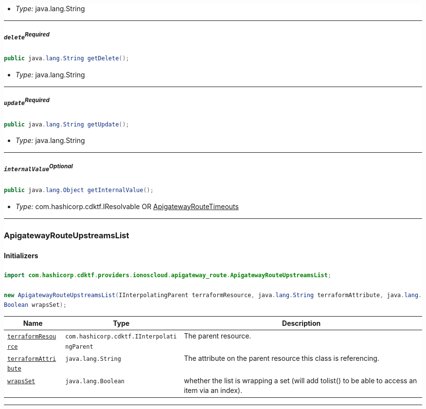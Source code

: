 - *Type:* java.lang.String

---

##### `delete`<sup>Required</sup> <a name="delete" id="@cdktf/provider-ionoscloud.apigatewayRoute.ApigatewayRouteTimeoutsOutputReference.property.delete"></a>

```java
public java.lang.String getDelete();
```

- *Type:* java.lang.String

---

##### `update`<sup>Required</sup> <a name="update" id="@cdktf/provider-ionoscloud.apigatewayRoute.ApigatewayRouteTimeoutsOutputReference.property.update"></a>

```java
public java.lang.String getUpdate();
```

- *Type:* java.lang.String

---

##### `internalValue`<sup>Optional</sup> <a name="internalValue" id="@cdktf/provider-ionoscloud.apigatewayRoute.ApigatewayRouteTimeoutsOutputReference.property.internalValue"></a>

```java
public java.lang.Object getInternalValue();
```

- *Type:* com.hashicorp.cdktf.IResolvable OR <a href="#@cdktf/provider-ionoscloud.apigatewayRoute.ApigatewayRouteTimeouts">ApigatewayRouteTimeouts</a>

---


### ApigatewayRouteUpstreamsList <a name="ApigatewayRouteUpstreamsList" id="@cdktf/provider-ionoscloud.apigatewayRoute.ApigatewayRouteUpstreamsList"></a>

#### Initializers <a name="Initializers" id="@cdktf/provider-ionoscloud.apigatewayRoute.ApigatewayRouteUpstreamsList.Initializer"></a>

```java
import com.hashicorp.cdktf.providers.ionoscloud.apigateway_route.ApigatewayRouteUpstreamsList;

new ApigatewayRouteUpstreamsList(IInterpolatingParent terraformResource, java.lang.String terraformAttribute, java.lang.Boolean wrapsSet);
```

| **Name** | **Type** | **Description** |
| --- | --- | --- |
| <code><a href="#@cdktf/provider-ionoscloud.apigatewayRoute.ApigatewayRouteUpstreamsList.Initializer.parameter.terraformResource">terraformResource</a></code> | <code>com.hashicorp.cdktf.IInterpolatingParent</code> | The parent resource. |
| <code><a href="#@cdktf/provider-ionoscloud.apigatewayRoute.ApigatewayRouteUpstreamsList.Initializer.parameter.terraformAttribute">terraformAttribute</a></code> | <code>java.lang.String</code> | The attribute on the parent resource this class is referencing. |
| <code><a href="#@cdktf/provider-ionoscloud.apigatewayRoute.ApigatewayRouteUpstreamsList.Initializer.parameter.wrapsSet">wrapsSet</a></code> | <code>java.lang.Boolean</code> | whether the list is wrapping a set (will add tolist() to be able to access an item via an index). |

---